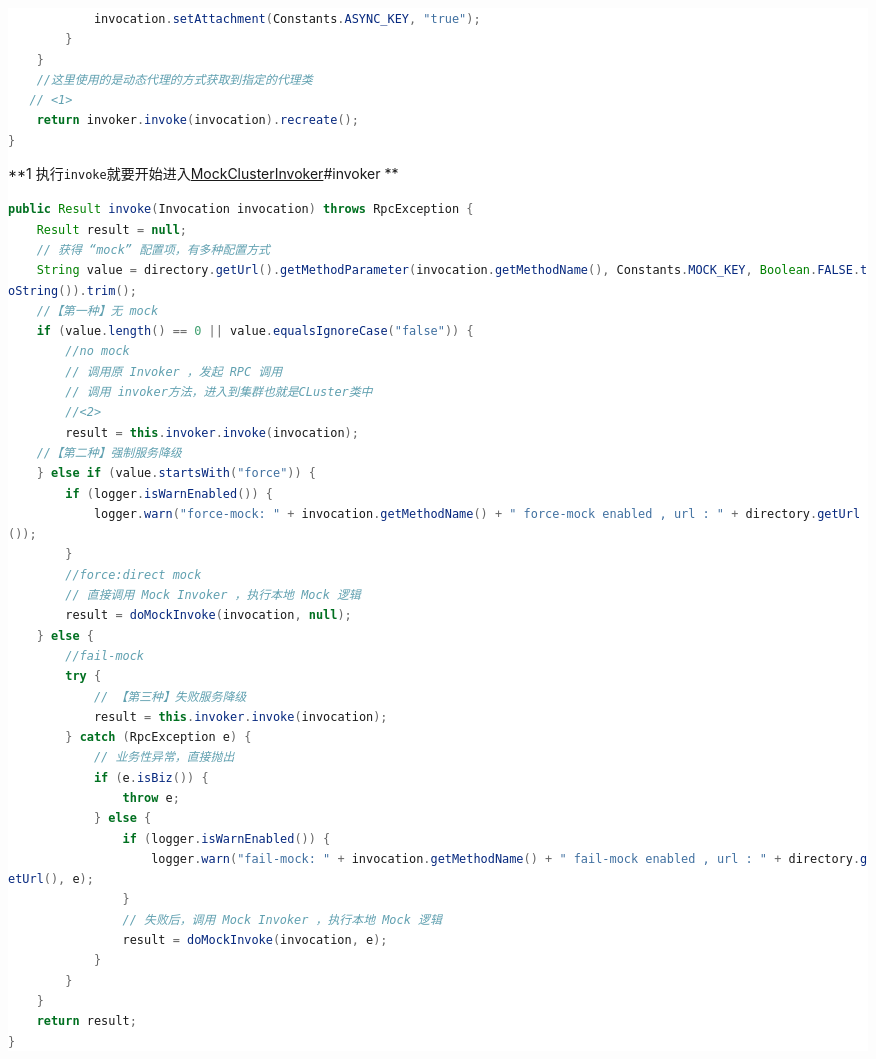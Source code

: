 ```java
            invocation.setAttachment(Constants.ASYNC_KEY, "true");
        }
    }
    //这里使用的是动态代理的方式获取到指定的代理类
   // <1>
    return invoker.invoke(invocation).recreate();
}
```



**1 执行`invoke`就要开始进入[MockClusterInvoker](https://github.com/wsccoder/incubator-dubbo/blob/master/dubbo-cluster/src/main/java/org/apache/dubbo/rpc/cluster/support/wrapper/MockClusterInvoker.java)#invoker  **

```java
public Result invoke(Invocation invocation) throws RpcException {
    Result result = null;
    // 获得 “mock” 配置项，有多种配置方式
    String value = directory.getUrl().getMethodParameter(invocation.getMethodName(), Constants.MOCK_KEY, Boolean.FALSE.toString()).trim();
    //【第一种】无 mock
    if (value.length() == 0 || value.equalsIgnoreCase("false")) {
        //no mock
        // 调用原 Invoker ，发起 RPC 调用
        // 调用 invoker方法，进入到集群也就是CLuster类中
        //<2>
        result = this.invoker.invoke(invocation);
    //【第二种】强制服务降级
    } else if (value.startsWith("force")) {
        if (logger.isWarnEnabled()) {
            logger.warn("force-mock: " + invocation.getMethodName() + " force-mock enabled , url : " + directory.getUrl());
        }
        //force:direct mock
        // 直接调用 Mock Invoker ，执行本地 Mock 逻辑
        result = doMockInvoke(invocation, null);
    } else {
        //fail-mock
        try {
            // 【第三种】失败服务降级
            result = this.invoker.invoke(invocation);
        } catch (RpcException e) {
            // 业务性异常，直接抛出
            if (e.isBiz()) {
                throw e;
            } else {
                if (logger.isWarnEnabled()) {
                    logger.warn("fail-mock: " + invocation.getMethodName() + " fail-mock enabled , url : " + directory.getUrl(), e);
                }
                // 失败后，调用 Mock Invoker ，执行本地 Mock 逻辑
                result = doMockInvoke(invocation, e);
            }
        }
    }
    return result;
}
```

